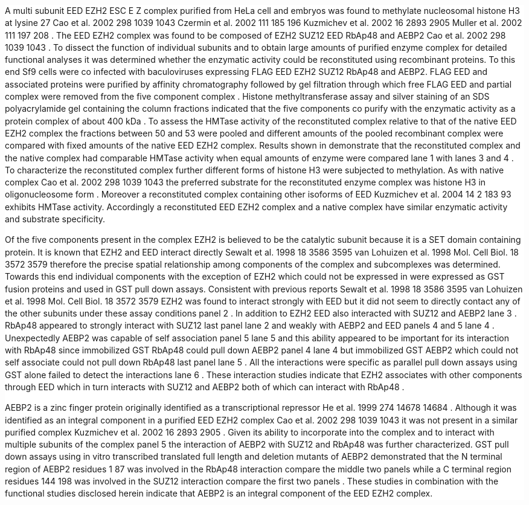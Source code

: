 A multi subunit EED EZH2 ESC E Z complex purified from HeLa cell and embryos was found to methylate nucleosomal histone H3 at lysine 27 Cao et al. 2002 298 1039 1043 Czermin et al. 2002 111 185 196 Kuzmichev et al. 2002 16 2893 2905 Muller et al. 2002 111 197 208 . The EED EZH2 complex was found to be composed of EZH2 SUZ12 EED RbAp48 and AEBP2 Cao et al. 2002 298 1039 1043 . To dissect the function of individual subunits and to obtain large amounts of purified enzyme complex for detailed functional analyses it was determined whether the enzymatic activity could be reconstituted using recombinant proteins. To this end Sf9 cells were co infected with baculoviruses expressing FLAG EED EZH2 SUZ12 RbAp48 and AEBP2. FLAG EED and associated proteins were purified by affinity chromatography followed by gel filtration through which free FLAG EED and partial complex were removed from the five component complex . Histone methyltransferase assay and silver staining of an SDS polyacrylamide gel containing the column fractions indicated that the five components co purify with the enzymatic activity as a protein complex of about 400 kDa . To assess the HMTase activity of the reconstituted complex relative to that of the native EED EZH2 complex the fractions between 50 and 53 were pooled and different amounts of the pooled recombinant complex were compared with fixed amounts of the native EED EZH2 complex. Results shown in demonstrate that the reconstituted complex and the native complex had comparable HMTase activity when equal amounts of enzyme were compared lane 1 with lanes 3 and 4 . To characterize the reconstituted complex further different forms of histone H3 were subjected to methylation. As with native complex Cao et al. 2002 298 1039 1043 the preferred substrate for the reconstituted enzyme complex was histone H3 in oligonucleosome form . Moreover a reconstituted complex containing other isoforms of EED Kuzmichev et al. 2004 14 2 183 93 exhibits HMTase activity. Accordingly a reconstituted EED EZH2 complex and a native complex have similar enzymatic activity and substrate specificity.

Of the five components present in the complex EZH2 is believed to be the catalytic subunit because it is a SET domain containing protein. It is known that EZH2 and EED interact directly Sewalt et al. 1998 18 3586 3595 van Lohuizen et al. 1998 Mol. Cell Biol. 18 3572 3579 therefore the precise spatial relationship among components of the complex and subcomplexes was determined. Towards this end individual components with the exception of EZH2 which could not be expressed in were expressed as GST fusion proteins and used in GST pull down assays. Consistent with previous reports Sewalt et al. 1998 18 3586 3595 van Lohuizen et al. 1998 Mol. Cell Biol. 18 3572 3579 EZH2 was found to interact strongly with EED but it did not seem to directly contact any of the other subunits under these assay conditions panel 2 . In addition to EZH2 EED also interacted with SUZ12 and AEBP2 lane 3 . RbAp48 appeared to strongly interact with SUZ12 last panel lane 2 and weakly with AEBP2 and EED panels 4 and 5 lane 4 . Unexpectedly AEBP2 was capable of self association panel 5 lane 5 and this ability appeared to be important for its interaction with RbAp48 since immobilized GST RbAp48 could pull down AEBP2 panel 4 lane 4 but immobilized GST AEBP2 which could not self associate could not pull down RbAp48 last panel lane 5 . All the interactions were specific as parallel pull down assays using GST alone failed to detect the interactions lane 6 . These interaction studies indicate that EZH2 associates with other components through EED which in turn interacts with SUZ12 and AEBP2 both of which can interact with RbAp48 .

AEBP2 is a zinc finger protein originally identified as a transcriptional repressor He et al. 1999 274 14678 14684 . Although it was identified as an integral component in a purified EED EZH2 complex Cao et al. 2002 298 1039 1043 it was not present in a similar purified complex Kuzmichev et al. 2002 16 2893 2905 . Given its ability to incorporate into the complex and to interact with multiple subunits of the complex panel 5 the interaction of AEBP2 with SUZ12 and RbAp48 was further characterized. GST pull down assays using in vitro transcribed translated full length and deletion mutants of AEBP2 demonstrated that the N terminal region of AEBP2 residues 1 87 was involved in the RbAp48 interaction compare the middle two panels while a C terminal region residues 144 198 was involved in the SUZ12 interaction compare the first two panels . These studies in combination with the functional studies disclosed herein indicate that AEBP2 is an integral component of the EED EZH2 complex.
